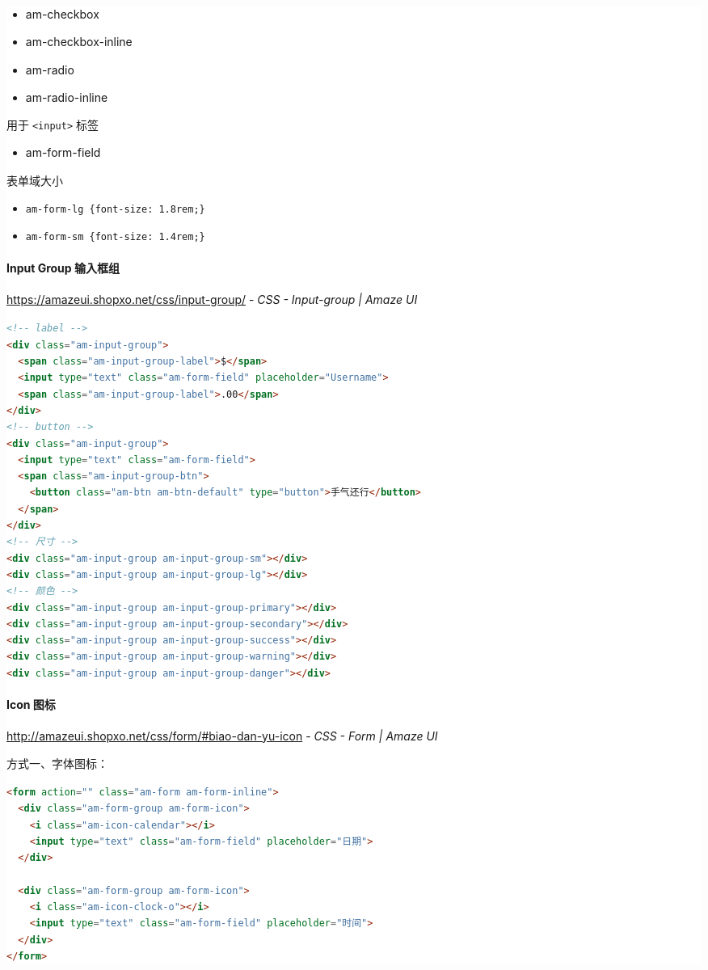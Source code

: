 - am-checkbox

- am-checkbox-inline

- am-radio

- am-radio-inline


用于 `<input>` 标签

- am-form-field

表单域大小

- `am-form-lg {font-size: 1.8rem;}`

- `am-form-sm {font-size: 1.4rem;}`


#### Input Group 输入框组

https://amazeui.shopxo.net/css/input-group/ - *CSS - Input-group | Amaze UI*

```html
<!-- label -->
<div class="am-input-group">
  <span class="am-input-group-label">$</span>
  <input type="text" class="am-form-field" placeholder="Username">
  <span class="am-input-group-label">.00</span>
</div>
<!-- button -->
<div class="am-input-group">
  <input type="text" class="am-form-field">
  <span class="am-input-group-btn">
    <button class="am-btn am-btn-default" type="button">手气还行</button>
  </span>
</div>
<!-- 尺寸 -->
<div class="am-input-group am-input-group-sm"></div>
<div class="am-input-group am-input-group-lg"></div>
<!-- 颜色 -->
<div class="am-input-group am-input-group-primary"></div>
<div class="am-input-group am-input-group-secondary"></div>
<div class="am-input-group am-input-group-success"></div>
<div class="am-input-group am-input-group-warning"></div>
<div class="am-input-group am-input-group-danger"></div>
```

#### Icon 图标

http://amazeui.shopxo.net/css/form/#biao-dan-yu-icon - *CSS - Form | Amaze UI*

方式一、字体图标：

```html
<form action="" class="am-form am-form-inline">
  <div class="am-form-group am-form-icon">
    <i class="am-icon-calendar"></i>
    <input type="text" class="am-form-field" placeholder="日期">
  </div>

  <div class="am-form-group am-form-icon">
    <i class="am-icon-clock-o"></i>
    <input type="text" class="am-form-field" placeholder="时间">
  </div>
</form>
```
